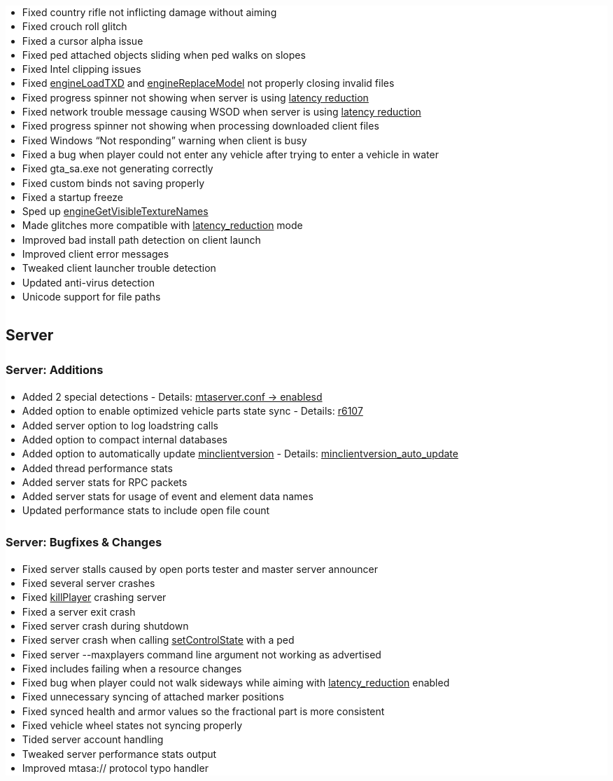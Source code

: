 -   Fixed country rifle not inflicting damage without aiming
-   Fixed crouch roll glitch
-   Fixed a cursor alpha issue
-   Fixed ped attached objects sliding when ped walks on slopes
-   Fixed Intel clipping issues
-   Fixed [engineLoadTXD](/docs/engineLoadTXD.md "wikilink") and [engineReplaceModel](/engineReplaceModel.md "wikilink") not properly closing invalid files
-   Fixed progress spinner not showing when server is using [latency reduction](/docs/mtaserver.conf#latency_reduction.md "wikilink")
-   Fixed network trouble message causing WSOD when server is using [latency reduction](/docs/mtaserver.conf#latency_reduction.md "wikilink")
-   Fixed progress spinner not showing when processing downloaded client files
-   Fixed Windows “Not responding” warning when client is busy
-   Fixed a bug when player could not enter any vehicle after trying to enter a vehicle in water
-   Fixed gta\_sa.exe not generating correctly
-   Fixed custom binds not saving properly
-   Fixed a startup freeze
-   Sped up [engineGetVisibleTextureNames](/docs/engineGetVisibleTextureNames.md "wikilink")
-   Made glitches more compatible with [latency\_reduction](/docs/mtaserver.conf#latency_reduction.md "wikilink") mode
-   Improved bad install path detection on client launch
-   Improved client error messages
-   Tweaked client launcher trouble detection
-   Updated anti-virus detection
-   Unicode support for file paths

Server
------

### Server: Additions

-   Added 2 special detections - Details: [mtaserver.conf -&gt; enablesd](/docs/Anti-cheat_guide#.3Cenablesd.3E.3C.2Fenablesd.3E.md "wikilink")
-   Added option to enable optimized vehicle parts state sync - Details: [r6107](https://code.google.com/p/mtasa-blue/source/detail?r=6107)
-   Added server option to log loadstring calls
-   Added option to compact internal databases
-   Added option to automatically update [minclientversion](/docs/mtaserver.conf#minclientversion.md "wikilink") - Details: [minclientversion\_auto\_update](/mtaserver.conf#minclientversion_auto_update.md "wikilink")
-   Added thread performance stats
-   Added server stats for RPC packets
-   Added server stats for usage of event and element data names
-   Updated performance stats to include open file count

### Server: Bugfixes & Changes

-   Fixed server stalls caused by open ports tester and master server announcer
-   Fixed several server crashes
-   Fixed [killPlayer](/docs/killPlayer.md "wikilink") crashing server
-   Fixed a server exit crash
-   Fixed server crash during shutdown
-   Fixed server crash when calling [setControlState](/docs/setControlState.md "wikilink") with a ped
-   Fixed server --maxplayers command line argument not working as advertised
-   Fixed includes failing when a resource changes
-   Fixed bug when player could not walk sideways while aiming with [latency\_reduction](/docs/mtaserver.conf#latency_reduction.md "wikilink") enabled
-   Fixed unnecessary syncing of attached marker positions
-   Fixed synced health and armor values so the fractional part is more consistent
-   Fixed vehicle wheel states not syncing properly
-   Tided server account handling
-   Tweaked server performance stats output
-   Improved mtasa:// protocol typo handler